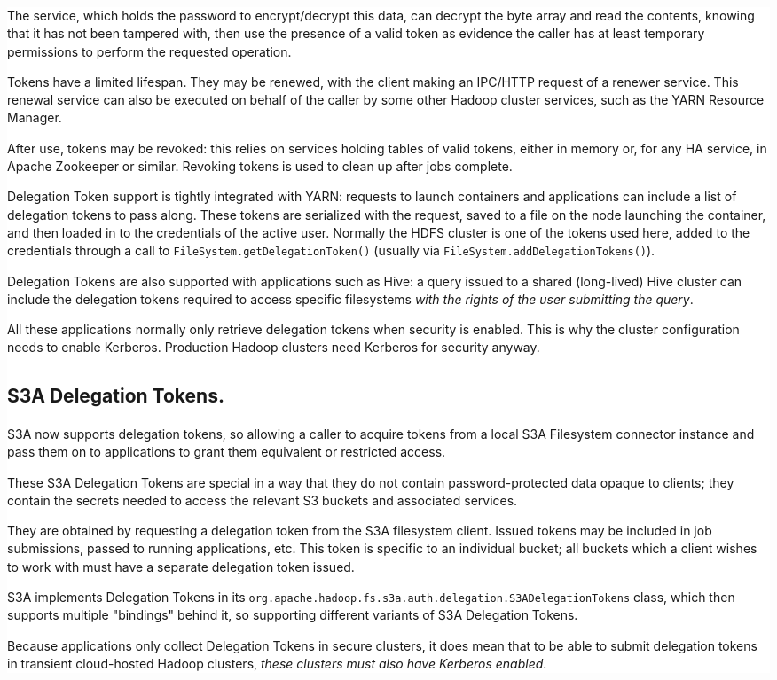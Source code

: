 The service, which holds the password to encrypt/decrypt this data,
can decrypt the byte array and read the contents,
knowing that it has not been tampered with, then
use the presence of a valid token as evidence the caller has
at least temporary permissions to perform the requested operation.

Tokens have a limited lifespan.
They may be renewed, with the client making an IPC/HTTP request of a renewer service.
This renewal service can also be executed on behalf of the caller by
some other Hadoop cluster services, such as the YARN Resource Manager.

After use, tokens may be revoked: this relies on services holding tables of
valid tokens, either in memory or, for any HA service, in Apache Zookeeper or
similar. Revoking tokens is used to clean up after jobs complete.

Delegation Token support is tightly integrated with YARN: requests to launch
containers and applications can include a list of delegation tokens to
pass along. These tokens are serialized with the request, saved to a file
on the node launching the container, and then loaded in to the credentials
of the active user. Normally the HDFS cluster is one of the tokens used here,
added to the credentials through a call to `FileSystem.getDelegationToken()`
(usually via `FileSystem.addDelegationTokens()`).

Delegation Tokens are also supported with applications such as Hive: a query
issued to a shared (long-lived) Hive cluster can include the delegation
tokens required to access specific filesystems *with the rights of the user
submitting the query*.

All these applications normally only retrieve delegation tokens when security
is enabled. This is why the cluster configuration needs to enable Kerberos.
Production Hadoop clusters need Kerberos for security anyway.


## <a name="s3a-delegation-tokens"></a> S3A Delegation Tokens.

S3A now supports delegation tokens, so allowing a caller to acquire tokens
from a local S3A Filesystem connector instance and pass them on to
applications to grant them equivalent or restricted access.

These S3A Delegation Tokens are special in a way that they do not contain
password-protected data opaque to clients; they contain the secrets needed
to access the relevant S3 buckets and associated services.

They are obtained by requesting a delegation token from the S3A filesystem client.
Issued tokens may be included in job submissions, passed to running applications,
etc. This token is specific to an individual bucket; all buckets which a client
wishes to work with must have a separate delegation token issued.

S3A implements Delegation Tokens in its `org.apache.hadoop.fs.s3a.auth.delegation.S3ADelegationTokens`
class, which then supports multiple "bindings" behind it, so supporting
different variants of S3A Delegation Tokens.

Because applications only collect Delegation Tokens in secure clusters,
it does mean that to be able to submit delegation tokens in transient
cloud-hosted Hadoop clusters, _these clusters must also have Kerberos enabled_.
